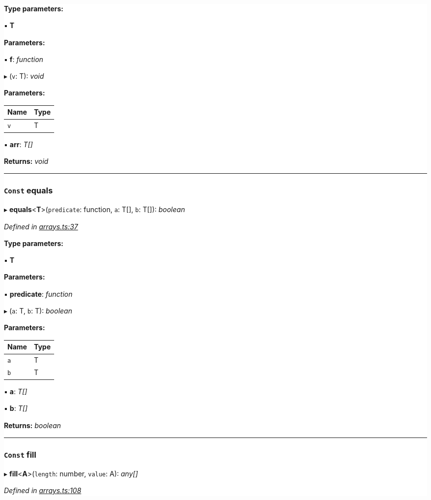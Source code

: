 **Type parameters:**

▪ **T**

**Parameters:**

▪ **f**: *function*

▸ (`v`: T): *void*

**Parameters:**

Name | Type |
------ | ------ |
`v` | T |

▪ **arr**: *T[]*

**Returns:** *void*

___

### `Const` equals

▸ **equals**<**T**>(`predicate`: function, `a`: T[], `b`: T[]): *boolean*

*Defined in [arrays.ts:37](https://github.com/fponticelli/tempo/blob/d1a1f4f/std/src/arrays.ts#L37)*

**Type parameters:**

▪ **T**

**Parameters:**

▪ **predicate**: *function*

▸ (`a`: T, `b`: T): *boolean*

**Parameters:**

Name | Type |
------ | ------ |
`a` | T |
`b` | T |

▪ **a**: *T[]*

▪ **b**: *T[]*

**Returns:** *boolean*

___

### `Const` fill

▸ **fill**<**A**>(`length`: number, `value`: A): *any[]*

*Defined in [arrays.ts:108](https://github.com/fponticelli/tempo/blob/d1a1f4f/std/src/arrays.ts#L108)*

